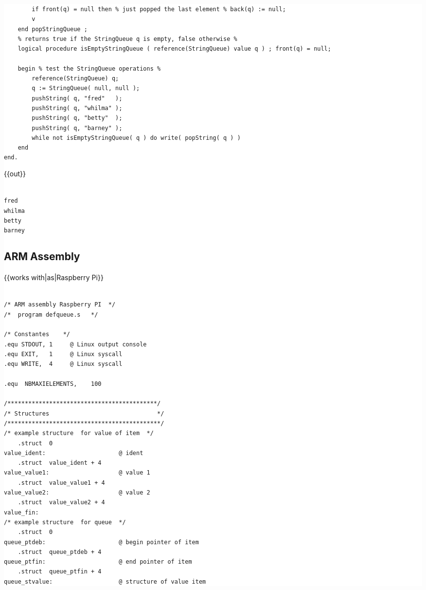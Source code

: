 ```algolw
        if front(q) = null then % just popped the last element % back(q) := null;
        v
    end popStringQueue ;
    % returns true if the StringQueue q is empty, false otherwise %
    logical procedure isEmptyStringQueue ( reference(StringQueue) value q ) ; front(q) = null;

    begin % test the StringQueue operations %
        reference(StringQueue) q;
        q := StringQueue( null, null );
        pushString( q, "fred"   );
        pushString( q, "whilma" );
        pushString( q, "betty"  );
        pushString( q, "barney" );
        while not isEmptyStringQueue( q ) do write( popString( q ) )
    end
end.
```

{{out}}

```txt

fred
whilma
betty
barney

```


## ARM Assembly

{{works with|as|Raspberry Pi}}

```ARM Assembly

/* ARM assembly Raspberry PI  */
/*  program defqueue.s   */

/* Constantes    */
.equ STDOUT, 1     @ Linux output console
.equ EXIT,   1     @ Linux syscall
.equ WRITE,  4     @ Linux syscall

.equ  NBMAXIELEMENTS,    100

/*******************************************/
/* Structures                               */
/********************************************/
/* example structure  for value of item  */
    .struct  0
value_ident:                     @ ident
    .struct  value_ident + 4
value_value1:                    @ value 1
    .struct  value_value1 + 4
value_value2:                    @ value 2
    .struct  value_value2 + 4
value_fin:
/* example structure  for queue  */
    .struct  0
queue_ptdeb:                     @ begin pointer of item
    .struct  queue_ptdeb + 4
queue_ptfin:                     @ end pointer of item
    .struct  queue_ptfin + 4
queue_stvalue:                   @ structure of value item
```